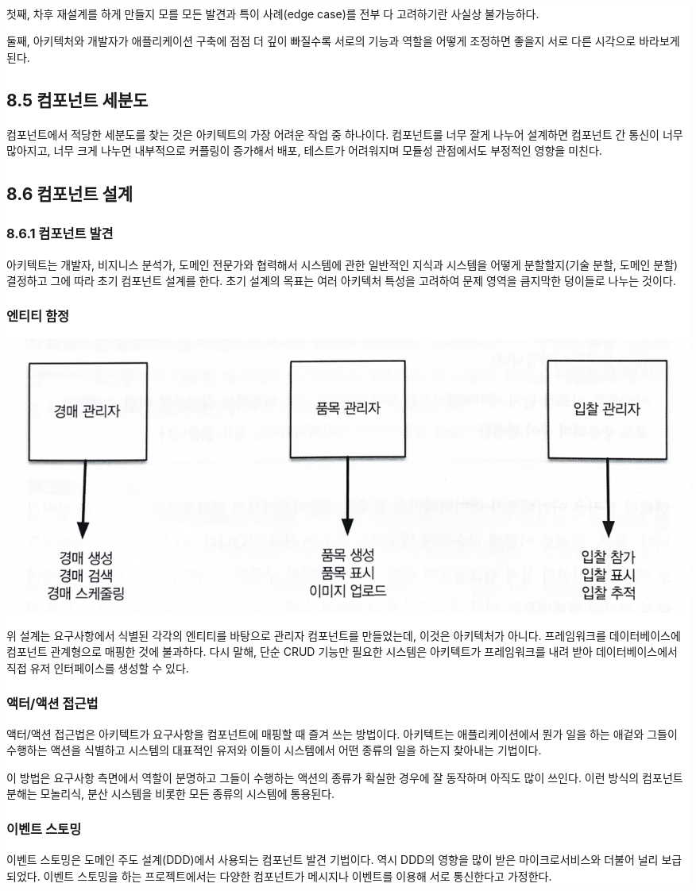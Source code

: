 첫째, 차후 재설계를 하게 만들지 모를 모든 발견과 특이 사례(edge case)를 전부 다 고려하기란 사실상 불가능하다.

둘째, 아키텍처와 개발자가 애플리케이션 구축에 점점 더 깊이 빠질수록 서로의 기능과 역할을 어떻게 조정하면 좋을지 서로 다른 시각으로 바라보게 된다.

## 8.5 컴포넌트 세분도

컴포넌트에서 적당한 세분도를 찾는 것은 아키텍트의 가장 어려운 작업 중 하나이다. 컴포넌트를 너무 잘게 나누어 설계하면 컴포넌트 간 통신이 너무 많아지고, 너무 크게 나누면 내부적으로 커플링이 증가해서 배포, 테스트가 어려워지며 모듈성 관점에서도 부정적인 영향을 미친다.

## 8.6 컴포넌트 설계

### 8.6.1 컴포넌트 발견

아키텍트는 개발자, 비지니스 분석가, 도메인 전문가와 협력해서 시스템에 관한 일반적인 지식과 시스템을 어떻게 분할할지(기술 분할, 도메인 분할) 결정하고 그에 따라 초기 컴포넌트 설계를 한다. 초기 설계의 목표는 여러 아키텍처 특성을 고려하여 문제 영역을 큼지막한 덩이들로 나누는 것이다.

### 엔티티 함정

![Alt text](image-5.png)

위 설계는 요구사항에서 식별된 각각의 엔티티를 바탕으로 관리자 컴포넌트를 만들었는데, 이것은 아키텍처가 아니다. 프레임워크를 데이터베이스에 컴포넌트 관계형으로 매핑한 것에 불과하다. 다시 말해, 단순 CRUD 기능만 필요한 시스템은 아키텍트가 프레임워크를 내려 받아 데이터베이스에서 직접 유저 인터페이스를 생성할 수 있다.

### 액터/액션 접근법

액터/액션 접근법은 아키텍트가 요구사항을 컴포넌트에 매핑할 때 즐겨 쓰는 방법이다. 아키텍트는 애플리케이션에서 뭔가 일을 하는 애겉와 그들이 수행하는 액션을 식별하고 시스템의 대표적인 유저와 이들이 시스템에서 어떤 종류의 일을 하는지 찾아내는 기법이다.

이 방법은 요구사항 측면에서 역할이 분명하고 그들이 수행하는 액션의 종류가 확실한 경우에 잘 동작하며 아직도 많이 쓰인다. 이런 방식의 컴포넌트 분해는 모놀리식, 분산 시스템을 비롯한 모든 종류의 시스템에 통용된다.

### 이벤트 스토밍

이벤트 스토밍은 도메인 주도 설계(DDD)에서 사용되는 컴포넌트 발견 기법이다. 역시 DDD의 영향을 많이 받은 마이크로서비스와 더불어 널리 보급되었다. 이벤트 스토밍을 하는 프로젝트에서는 다양한 컴포넌트가 메시지나 이벤트를 이용해 서로 통신한다고 가정한다.
